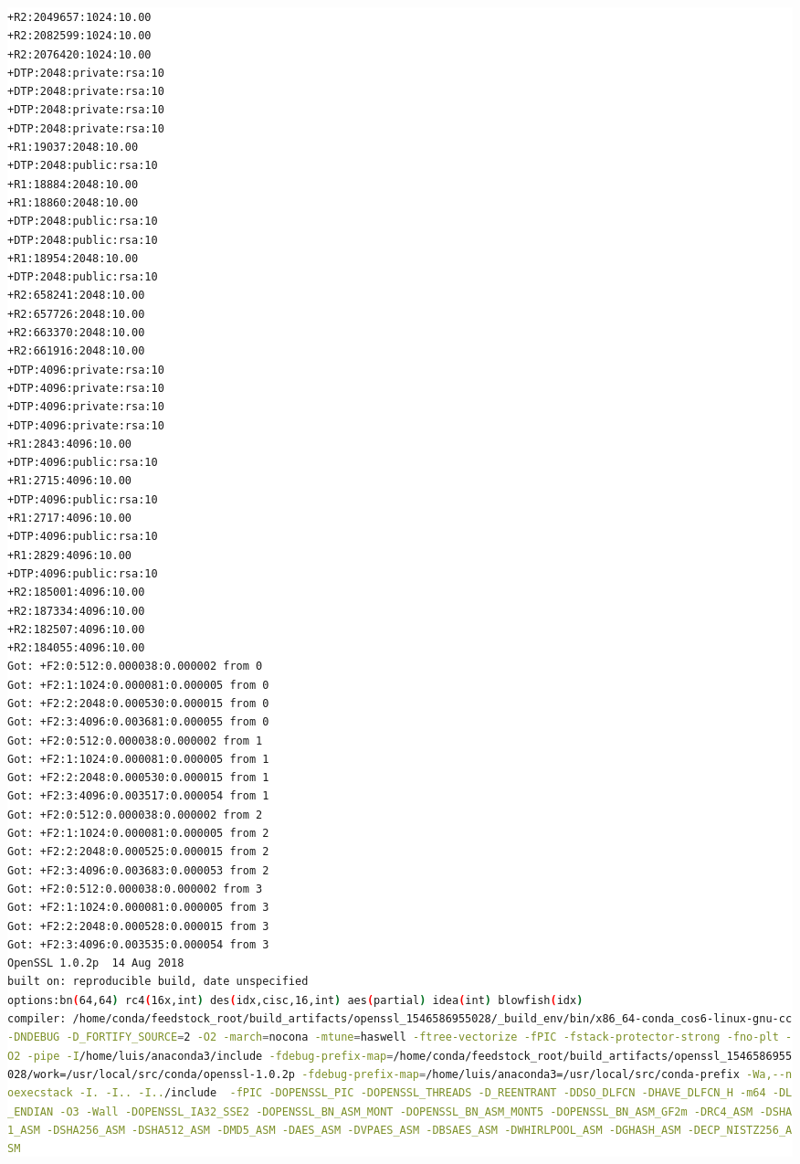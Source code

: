 ```bash
+R2:2049657:1024:10.00
+R2:2082599:1024:10.00
+R2:2076420:1024:10.00
+DTP:2048:private:rsa:10
+DTP:2048:private:rsa:10
+DTP:2048:private:rsa:10
+DTP:2048:private:rsa:10
+R1:19037:2048:10.00
+DTP:2048:public:rsa:10
+R1:18884:2048:10.00
+R1:18860:2048:10.00
+DTP:2048:public:rsa:10
+DTP:2048:public:rsa:10
+R1:18954:2048:10.00
+DTP:2048:public:rsa:10
+R2:658241:2048:10.00
+R2:657726:2048:10.00
+R2:663370:2048:10.00
+R2:661916:2048:10.00
+DTP:4096:private:rsa:10
+DTP:4096:private:rsa:10
+DTP:4096:private:rsa:10
+DTP:4096:private:rsa:10
+R1:2843:4096:10.00
+DTP:4096:public:rsa:10
+R1:2715:4096:10.00
+DTP:4096:public:rsa:10
+R1:2717:4096:10.00
+DTP:4096:public:rsa:10
+R1:2829:4096:10.00
+DTP:4096:public:rsa:10
+R2:185001:4096:10.00
+R2:187334:4096:10.00
+R2:182507:4096:10.00
+R2:184055:4096:10.00
Got: +F2:0:512:0.000038:0.000002 from 0
Got: +F2:1:1024:0.000081:0.000005 from 0
Got: +F2:2:2048:0.000530:0.000015 from 0
Got: +F2:3:4096:0.003681:0.000055 from 0
Got: +F2:0:512:0.000038:0.000002 from 1
Got: +F2:1:1024:0.000081:0.000005 from 1
Got: +F2:2:2048:0.000530:0.000015 from 1
Got: +F2:3:4096:0.003517:0.000054 from 1
Got: +F2:0:512:0.000038:0.000002 from 2
Got: +F2:1:1024:0.000081:0.000005 from 2
Got: +F2:2:2048:0.000525:0.000015 from 2
Got: +F2:3:4096:0.003683:0.000053 from 2
Got: +F2:0:512:0.000038:0.000002 from 3
Got: +F2:1:1024:0.000081:0.000005 from 3
Got: +F2:2:2048:0.000528:0.000015 from 3
Got: +F2:3:4096:0.003535:0.000054 from 3
OpenSSL 1.0.2p  14 Aug 2018
built on: reproducible build, date unspecified
options:bn(64,64) rc4(16x,int) des(idx,cisc,16,int) aes(partial) idea(int) blowfish(idx)
compiler: /home/conda/feedstock_root/build_artifacts/openssl_1546586955028/_build_env/bin/x86_64-conda_cos6-linux-gnu-cc -DNDEBUG -D_FORTIFY_SOURCE=2 -O2 -march=nocona -mtune=haswell -ftree-vectorize -fPIC -fstack-protector-strong -fno-plt -O2 -pipe -I/home/luis/anaconda3/include -fdebug-prefix-map=/home/conda/feedstock_root/build_artifacts/openssl_1546586955028/work=/usr/local/src/conda/openssl-1.0.2p -fdebug-prefix-map=/home/luis/anaconda3=/usr/local/src/conda-prefix -Wa,--noexecstack -I. -I.. -I../include  -fPIC -DOPENSSL_PIC -DOPENSSL_THREADS -D_REENTRANT -DDSO_DLFCN -DHAVE_DLFCN_H -m64 -DL_ENDIAN -O3 -Wall -DOPENSSL_IA32_SSE2 -DOPENSSL_BN_ASM_MONT -DOPENSSL_BN_ASM_MONT5 -DOPENSSL_BN_ASM_GF2m -DRC4_ASM -DSHA1_ASM -DSHA256_ASM -DSHA512_ASM -DMD5_ASM -DAES_ASM -DVPAES_ASM -DBSAES_ASM -DWHIRLPOOL_ASM -DGHASH_ASM -DECP_NISTZ256_ASM
```